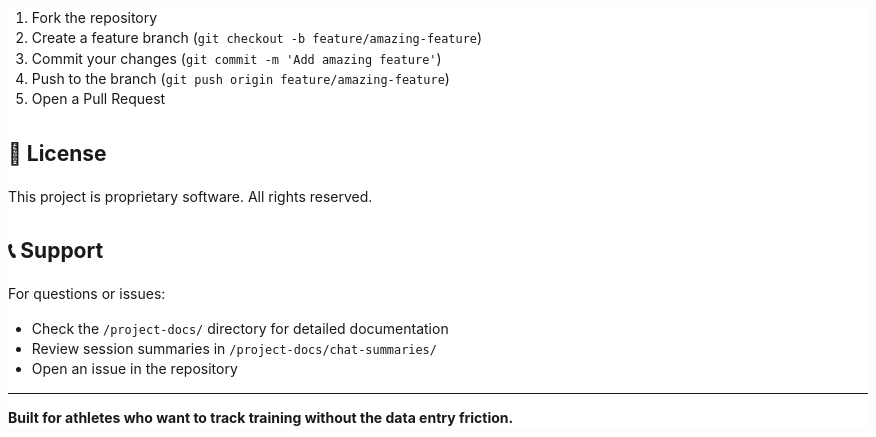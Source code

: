 1. Fork the repository
2. Create a feature branch (`git checkout -b feature/amazing-feature`)
3. Commit your changes (`git commit -m 'Add amazing feature'`)
4. Push to the branch (`git push origin feature/amazing-feature`)
5. Open a Pull Request

## 📝 License

This project is proprietary software. All rights reserved.

## 📞 Support

For questions or issues:
- Check the `/project-docs/` directory for detailed documentation
- Review session summaries in `/project-docs/chat-summaries/`
- Open an issue in the repository

---

**Built for athletes who want to track training without the data entry friction.**

